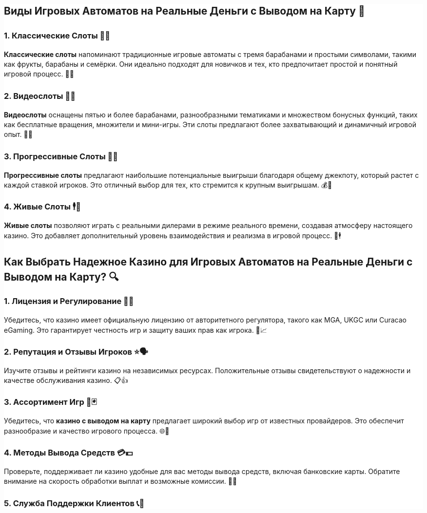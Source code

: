 ## Виды **Игровых Автоматов на Реальные Деньги с Выводом на Карту** 🎰

### 1. Классические Слоты 🍒🍋

**Классические слоты** напоминают традиционные игровые автоматы с тремя барабанами и простыми символами, такими как фрукты, барабаны и семёрки. Они идеально подходят для новичков и тех, кто предпочитает простой и понятный игровой процесс. 🎰🍒

### 2. Видеослоты 🎥🎡

**Видеослоты** оснащены пятью и более барабанами, разнообразными тематиками и множеством бонусных функций, таких как бесплатные вращения, множители и мини-игры. Эти слоты предлагают более захватывающий и динамичный игровой опыт. 🎥✨

### 3. Прогрессивные Слоты 🤑💎

**Прогрессивные слоты** предлагают наибольшие потенциальные выигрыши благодаря общему джекпоту, который растет с каждой ставкой игроков. Это отличный выбор для тех, кто стремится к крупным выигрышам. 💰💎

### 4. Живые Слоты 🕴️🎥

**Живые слоты** позволяют играть с реальными дилерами в режиме реального времени, создавая атмосферу настоящего казино. Это добавляет дополнительный уровень взаимодействия и реализма в игровой процесс. 🎥🕴️

## Как Выбрать Надежное Казино для **Игровых Автоматов на Реальные Деньги с Выводом на Карту**? 🔍

### 1. Лицензия и Регулирование 📜✅

Убедитесь, что казино имеет официальную лицензию от авторитетного регулятора, такого как MGA, UKGC или Curacao eGaming. Это гарантирует честность игр и защиту ваших прав как игрока. 🏅📈

### 2. Репутация и Отзывы Игроков ⭐🗣️

Изучите отзывы и рейтинги казино на независимых ресурсах. Положительные отзывы свидетельствуют о надежности и качестве обслуживания казино. 📋👍

### 3. Ассортимент Игр 🎰🃏

Убедитесь, что **казино с выводом на карту** предлагает широкий выбор игр от известных провайдеров. Это обеспечит разнообразие и качество игрового процесса. 🌐🎲

### 4. Методы Вывода Средств 💳💵

Проверьте, поддерживает ли казино удобные для вас методы вывода средств, включая банковские карты. Обратите внимание на скорость обработки выплат и возможные комиссии. 📲💸

### 5. Служба Поддержки Клиентов 📞🤝
